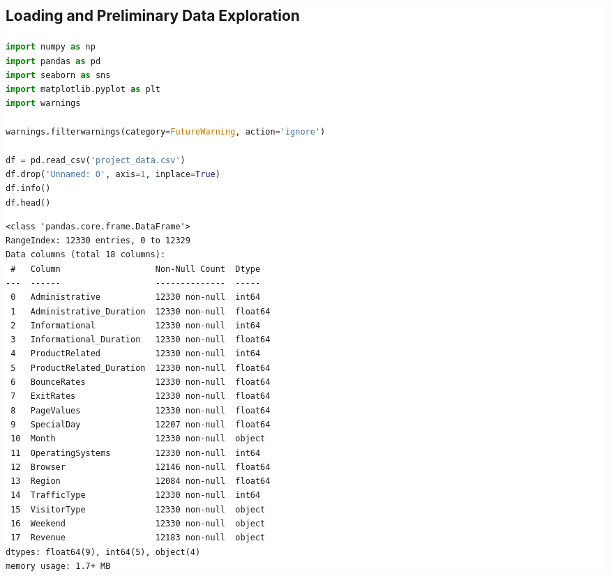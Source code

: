 

## Loading and Preliminary Data Exploration


```python
import numpy as np
import pandas as pd
import seaborn as sns
import matplotlib.pyplot as plt
import warnings

warnings.filterwarnings(category=FutureWarning, action='ignore')

df = pd.read_csv('project_data.csv')
df.drop('Unnamed: 0', axis=1, inplace=True)
df.info()
df.head()
```

    <class 'pandas.core.frame.DataFrame'>
    RangeIndex: 12330 entries, 0 to 12329
    Data columns (total 18 columns):
     #   Column                   Non-Null Count  Dtype  
    ---  ------                   --------------  -----  
     0   Administrative           12330 non-null  int64  
     1   Administrative_Duration  12330 non-null  float64
     2   Informational            12330 non-null  int64  
     3   Informational_Duration   12330 non-null  float64
     4   ProductRelated           12330 non-null  int64  
     5   ProductRelated_Duration  12330 non-null  float64
     6   BounceRates              12330 non-null  float64
     7   ExitRates                12330 non-null  float64
     8   PageValues               12330 non-null  float64
     9   SpecialDay               12207 non-null  float64
     10  Month                    12330 non-null  object 
     11  OperatingSystems         12330 non-null  int64  
     12  Browser                  12146 non-null  float64
     13  Region                   12084 non-null  float64
     14  TrafficType              12330 non-null  int64  
     15  VisitorType              12330 non-null  object 
     16  Weekend                  12330 non-null  object 
     17  Revenue                  12183 non-null  object 
    dtypes: float64(9), int64(5), object(4)
    memory usage: 1.7+ MB
    




<div>
<style scoped>
    .dataframe tbody tr th:only-of-type {
        vertical-align: middle;
    }
